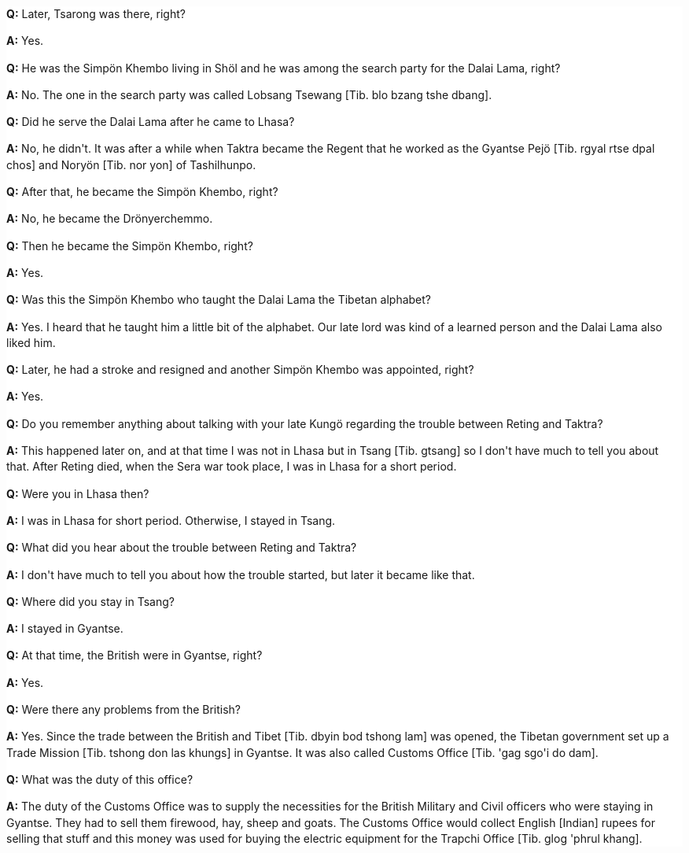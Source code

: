 **Q:**  Later, Tsarong was there, right?   

**A:**  Yes.   

**Q:**  He was the Simpön Khembo living in Shöl and he was among the search party for the Dalai Lama, right?   

**A:**  No. The one in the search party was called Lobsang Tsewang [Tib. blo bzang tshe dbang].   

**Q:**  Did he serve the Dalai Lama after he came to Lhasa?   

**A:**  No, he didn't. It was after a while when Taktra became the Regent that he worked as the Gyantse Pejö [Tib. rgyal rtse dpal chos] and Noryön [Tib. nor yon] of Tashilhunpo.   

**Q:**  After that, he became the Simpön Khembo, right?   

**A:**  No, he became the Drönyerchemmo.   

**Q:**  Then he became the Simpön Khembo, right?   

**A:**  Yes.   

**Q:**  Was this the Simpön Khembo who taught the Dalai Lama the Tibetan alphabet?   

**A:**  Yes. I heard that he taught him a little bit of the alphabet. Our late lord was kind of a learned person and the Dalai Lama also liked him.   

**Q:**  Later, he had a stroke and resigned and another Simpön Khembo was appointed, right?   

**A:**  Yes.   

**Q:**  Do you remember anything about talking with your late Kungö regarding the trouble between Reting and Taktra?   

**A:**  This happened later on, and at that time I was not in Lhasa but in Tsang [Tib. gtsang] so I don't have much to tell you about that. After Reting died, when the Sera war took place, I was in Lhasa for a short period.   

**Q:**  Were you in Lhasa then?   

**A:**  I was in Lhasa for short period. Otherwise, I stayed in Tsang.   

**Q:**  What did you hear about the trouble between Reting and Taktra?   

**A:**  I don't have much to tell you about how the trouble started, but later it became like that.   

**Q:**  Where did you stay in Tsang?   

**A:**  I stayed in Gyantse.   

**Q:**  At that time, the British were in Gyantse, right?   

**A:**  Yes.   

**Q:**  Were there any problems from the British?   

**A:**  Yes. Since the trade between the British and Tibet [Tib. dbyin bod tshong lam] was opened, the Tibetan government set up a Trade Mission [Tib. tshong don las khungs] in Gyantse. It was also called Customs Office [Tib. 'gag sgo'i do dam].   

**Q:**  What was the duty of this office?   

**A:**  The duty of the Customs Office was to supply the necessities for the British Military and Civil officers who were staying in Gyantse. They had to sell them firewood, hay, sheep and goats. The Customs Office would collect English [Indian] rupees for selling that stuff and this money was used for buying the electric equipment for the Trapchi Office [Tib. glog 'phrul khang].   

